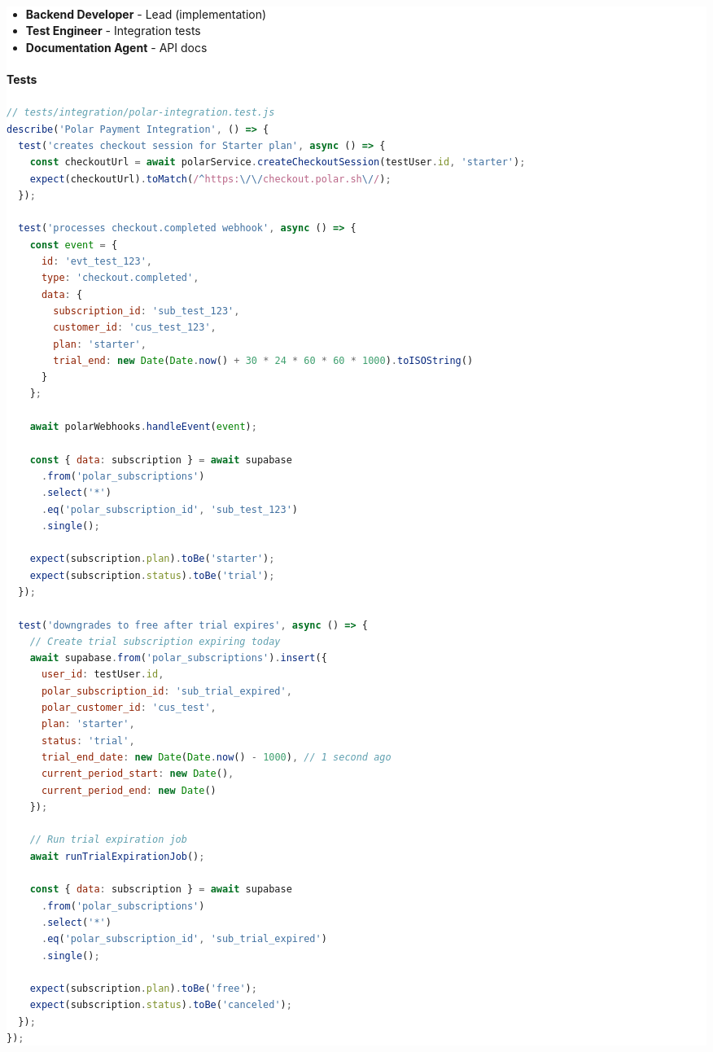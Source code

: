 - **Backend Developer** - Lead (implementation)
- **Test Engineer** - Integration tests
- **Documentation Agent** - API docs

#### Tests

```javascript
// tests/integration/polar-integration.test.js
describe('Polar Payment Integration', () => {
  test('creates checkout session for Starter plan', async () => {
    const checkoutUrl = await polarService.createCheckoutSession(testUser.id, 'starter');
    expect(checkoutUrl).toMatch(/^https:\/\/checkout.polar.sh\//);
  });

  test('processes checkout.completed webhook', async () => {
    const event = {
      id: 'evt_test_123',
      type: 'checkout.completed',
      data: {
        subscription_id: 'sub_test_123',
        customer_id: 'cus_test_123',
        plan: 'starter',
        trial_end: new Date(Date.now() + 30 * 24 * 60 * 60 * 1000).toISOString()
      }
    };

    await polarWebhooks.handleEvent(event);

    const { data: subscription } = await supabase
      .from('polar_subscriptions')
      .select('*')
      .eq('polar_subscription_id', 'sub_test_123')
      .single();

    expect(subscription.plan).toBe('starter');
    expect(subscription.status).toBe('trial');
  });

  test('downgrades to free after trial expires', async () => {
    // Create trial subscription expiring today
    await supabase.from('polar_subscriptions').insert({
      user_id: testUser.id,
      polar_subscription_id: 'sub_trial_expired',
      polar_customer_id: 'cus_test',
      plan: 'starter',
      status: 'trial',
      trial_end_date: new Date(Date.now() - 1000), // 1 second ago
      current_period_start: new Date(),
      current_period_end: new Date()
    });

    // Run trial expiration job
    await runTrialExpirationJob();

    const { data: subscription } = await supabase
      .from('polar_subscriptions')
      .select('*')
      .eq('polar_subscription_id', 'sub_trial_expired')
      .single();

    expect(subscription.plan).toBe('free');
    expect(subscription.status).toBe('canceled');
  });
});
```